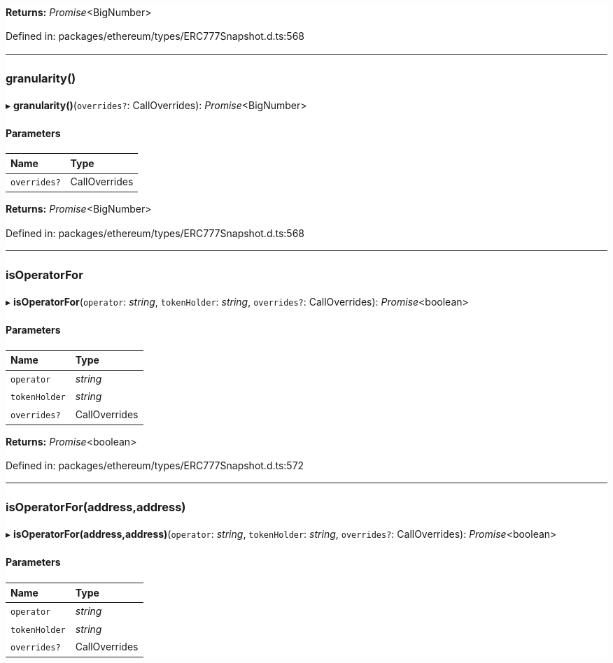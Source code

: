 **Returns:** *Promise*<BigNumber\>

Defined in: packages/ethereum/types/ERC777Snapshot.d.ts:568

___

### granularity()

▸ **granularity()**(`overrides?`: CallOverrides): *Promise*<BigNumber\>

#### Parameters

| Name | Type |
| :------ | :------ |
| `overrides?` | CallOverrides |

**Returns:** *Promise*<BigNumber\>

Defined in: packages/ethereum/types/ERC777Snapshot.d.ts:568

___

### isOperatorFor

▸ **isOperatorFor**(`operator`: *string*, `tokenHolder`: *string*, `overrides?`: CallOverrides): *Promise*<boolean\>

#### Parameters

| Name | Type |
| :------ | :------ |
| `operator` | *string* |
| `tokenHolder` | *string* |
| `overrides?` | CallOverrides |

**Returns:** *Promise*<boolean\>

Defined in: packages/ethereum/types/ERC777Snapshot.d.ts:572

___

### isOperatorFor(address,address)

▸ **isOperatorFor(address,address)**(`operator`: *string*, `tokenHolder`: *string*, `overrides?`: CallOverrides): *Promise*<boolean\>

#### Parameters

| Name | Type |
| :------ | :------ |
| `operator` | *string* |
| `tokenHolder` | *string* |
| `overrides?` | CallOverrides |
